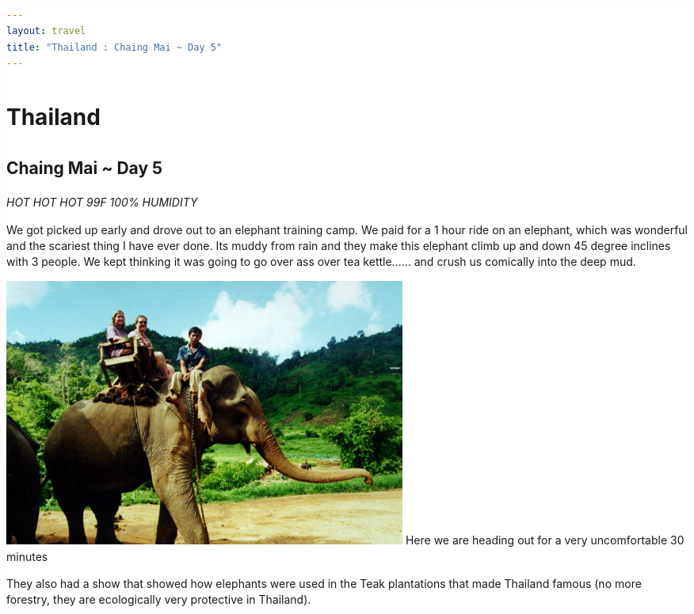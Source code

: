 ```yaml
---
layout: travel
title: "Thailand : Chaing Mai ~ Day 5"
---
```


Thailand
========

Chaing Mai \~ Day 5
-------------------

*HOT HOT HOT 99F 100% HUMIDITY*

We got picked up early and drove out to an elephant training camp. We
paid for a 1 hour ride on an elephant, which was wonderful and the
scariest thing I have ever done. Its muddy from rain and they make this
elephant climb up and down 45 degree inclines with 3 people. We kept
thinking it was going to go over ass over tea kettle…… and crush us
comically into the deep mud.

<img src="/assets/images/travel/thailand/ELE_RIDE.jpg" width="500" alt="Off we go...">  
Here we are heading out for a very uncomfortable 30 minutes

They also had a show that showed how elephants were used in the Teak
plantations that made Thailand famous (no more forestry, they are
ecologically very protective in Thailand).
